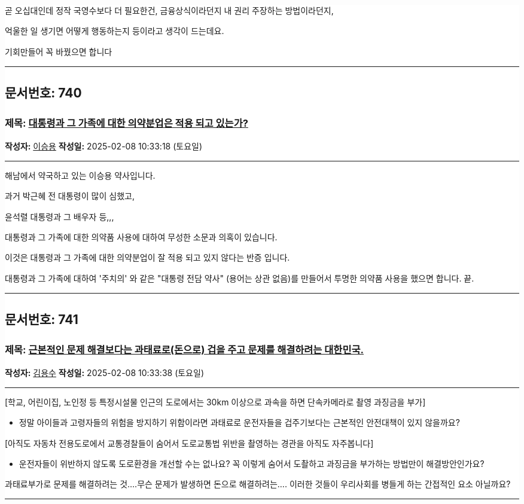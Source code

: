 곧 오십대인데 정작 국영수보다 더 필요한건, 금융상식이라던지 내 권리 주장하는 방법이라던지,

억울한 일 생기면 어떻게 행동하는지 등이라고 생각이 드는데요.

기회만들어 꼭 바꿨으면 합니다

---





## 문서번호: 740

### 제목: [대통령과 그 가족에 대한 의약분업은 적용 되고 있는가?](https://q4all.kr/redirect/detail/dfc5e954-d4ae-47e6-bb01-6e9dcbb8c4e4)

**작성자:** [이승용](https://q4all.kr/user/profile/1119)
**작성일:** 2025-02-08 10:33:18 (토요일)

---

해남에서 약국하고 있는 이승용 약사입니다.

과거 박근혜 전 대통령이 많이 심했고,

윤석렬 대통령과 그 배우자 등,,,

대통령과 그 가족에 대한 의약품 사용에 대하여 무성한 소문과 의혹이 있습니다.

이것은 대통령과 그 가족에 대한 의약분업이 잘 적용 되고 있지 않다는 반증 입니다.

대통령과 그 가족에 대하여 '주치의' 와 같은 "대통령 전담 약사" (용어는 상관 없음)를 만들어서 투명한 의약품 사용을 했으면 합니다. 끝.

---





## 문서번호: 741

### 제목: [근본적인 문제 해결보다는 과태료로(돈으로) 겁을 주고 문제를 해결하려는 대한민국.](https://q4all.kr/redirect/detail/d120545c-e1b7-4675-b36a-87e2461a7be6)

**작성자:** [김용수](https://q4all.kr/user/profile/1148)
**작성일:** 2025-02-08 10:33:38 (토요일)

---

[학교, 어린이집, 노인정 등 특정시설물 인근의 도로에서는 30km 이상으로 과속을 하면 단속카메라로 촬영 과징금을 부가]

* 정말 아이들과 고령자들의 위험을 방지하기 위함이라면 과태료로 운전자들을 겁주기보다는 근본적인 안전대책이 있지 않을까요?

[아직도 자동차 전용도로에서 교통경찰들이 숨어서 도로교통법 위반을 촬영하는 경관을 아직도 자주봅니다]

* 운전자들이 위반하지 않도록 도로환경을 개선할 수는 없나요? 꼭 이렇게 숨어서 도촬하고 과징금을 부가하는 방법만이 해결방안인가요?

과태료부가로 문제를 해결하려는 것….무슨 문제가 발생하면 돈으로 해결하려는…. 이러한 것들이 우리사회를 병들게 하는 간접적인 요소 아닐까요?

---